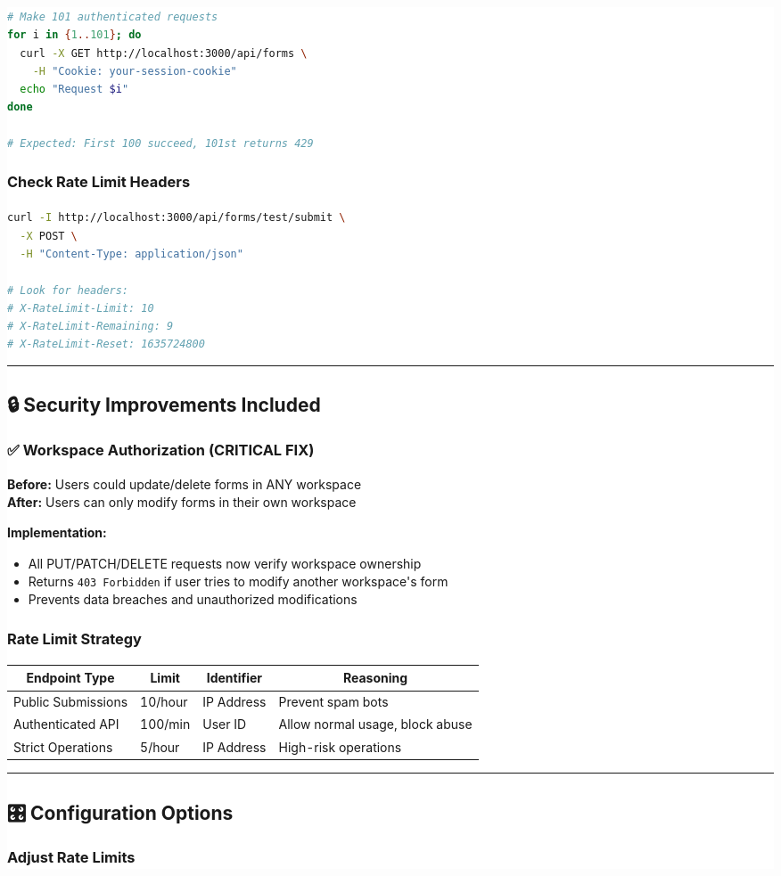 ```bash
# Make 101 authenticated requests
for i in {1..101}; do
  curl -X GET http://localhost:3000/api/forms \
    -H "Cookie: your-session-cookie"
  echo "Request $i"
done

# Expected: First 100 succeed, 101st returns 429
```

### Check Rate Limit Headers

```bash
curl -I http://localhost:3000/api/forms/test/submit \
  -X POST \
  -H "Content-Type: application/json"

# Look for headers:
# X-RateLimit-Limit: 10
# X-RateLimit-Remaining: 9
# X-RateLimit-Reset: 1635724800
```

---

## 🔒 Security Improvements Included

### ✅ Workspace Authorization (CRITICAL FIX)

**Before:** Users could update/delete forms in ANY workspace  
**After:** Users can only modify forms in their own workspace

**Implementation:**
- All PUT/PATCH/DELETE requests now verify workspace ownership
- Returns `403 Forbidden` if user tries to modify another workspace's form
- Prevents data breaches and unauthorized modifications

### Rate Limit Strategy

| Endpoint Type | Limit | Identifier | Reasoning |
|--------------|-------|------------|-----------|
| Public Submissions | 10/hour | IP Address | Prevent spam bots |
| Authenticated API | 100/min | User ID | Allow normal usage, block abuse |
| Strict Operations | 5/hour | IP Address | High-risk operations |

---

## 🎛️ Configuration Options

### Adjust Rate Limits
